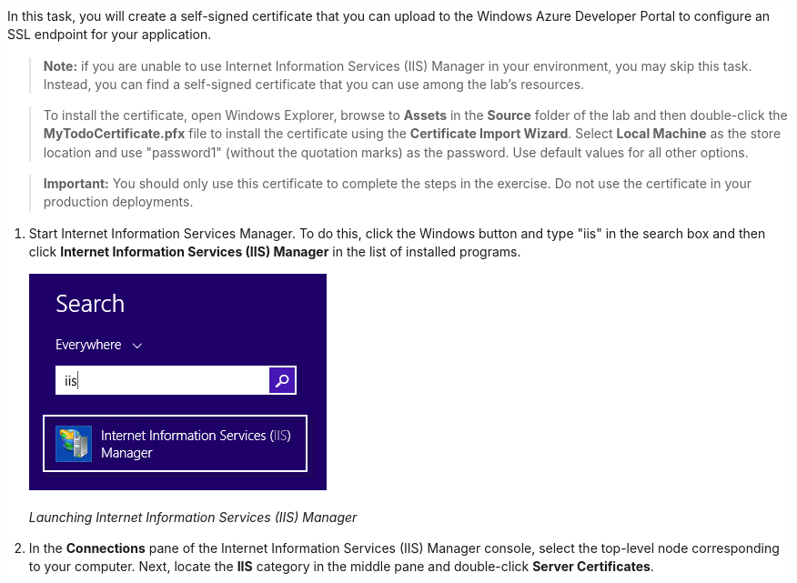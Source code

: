 In this task, you will create a self-signed certificate that you can upload to the Windows Azure Developer Portal to configure an SSL endpoint for your application.

>**Note:** if you are unable to use Internet Information Services (IIS) Manager in your environment, you may skip this task. Instead, you can find a self-signed certificate that you can use among the lab’s resources.

>To install the certificate, open Windows Explorer, browse to **Assets** in the **Source** folder of the lab and then double-click the **MyTodoCertificate.pfx** file to install the certificate using the **Certificate Import Wizard**. Select **Local Machine** as the store location and use "password1" (without the quotation marks) as the password. Use default values for all other options.

>**Important:** You should only use this certificate to complete the steps in the exercise. Do not use the certificate in your production deployments.

1. Start Internet Information Services Manager. To do this, click the Windows button and type "iis" in the search box and then click **Internet Information Services (IIS) Manager** in the list of installed programs.

	![Launching Internet Information Services (IIS) Manager](Images/iis-manager-launch.png?raw=true)
	
	_Launching Internet Information Services (IIS) Manager_

1. In the **Connections** pane of the Internet Information Services (IIS) Manager console, select the top-level node corresponding to your computer. Next, locate the **IIS** category in the middle pane and double-click **Server Certificates**.
